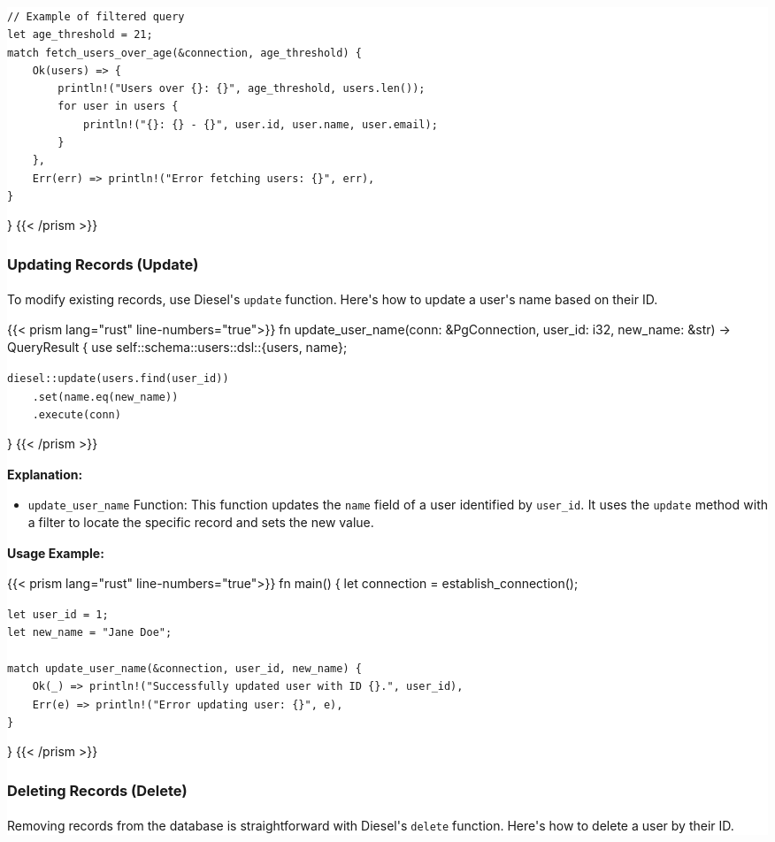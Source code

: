     // Example of filtered query
    let age_threshold = 21;
    match fetch_users_over_age(&connection, age_threshold) {
        Ok(users) => {
            println!("Users over {}: {}", age_threshold, users.len());
            for user in users {
                println!("{}: {} - {}", user.id, user.name, user.email);
            }
        },
        Err(err) => println!("Error fetching users: {}", err),
    }
}
{{< /prism >}}
### **Updating Records (Update)**
<p style="text-align: justify;">
To modify existing records, use Diesel's <code>update</code> function. Here's how to update a user's name based on their ID.
</p>

{{< prism lang="rust" line-numbers="true">}}
fn update_user_name(conn: &PgConnection, user_id: i32, new_name: &str) -> QueryResult<usize> {
    use self::schema::users::dsl::{users, name};

    diesel::update(users.find(user_id))
        .set(name.eq(new_name))
        .execute(conn)
}
{{< /prism >}}
<p style="text-align: justify;">
<strong>Explanation:</strong>
</p>

- <p style="text-align: justify;"><code>update_user_name</code> Function: This function updates the <code>name</code> field of a user identified by <code>user_id</code>. It uses the <code>update</code> method with a filter to locate the specific record and sets the new value.</p>
<p style="text-align: justify;">
<strong>Usage Example:</strong>
</p>

{{< prism lang="rust" line-numbers="true">}}
fn main() {
    let connection = establish_connection();

    let user_id = 1;
    let new_name = "Jane Doe";

    match update_user_name(&connection, user_id, new_name) {
        Ok(_) => println!("Successfully updated user with ID {}.", user_id),
        Err(e) => println!("Error updating user: {}", e),
    }
}
{{< /prism >}}
### **Deleting Records (Delete)**
<p style="text-align: justify;">
Removing records from the database is straightforward with Diesel's <code>delete</code> function. Here's how to delete a user by their ID.
</p>
